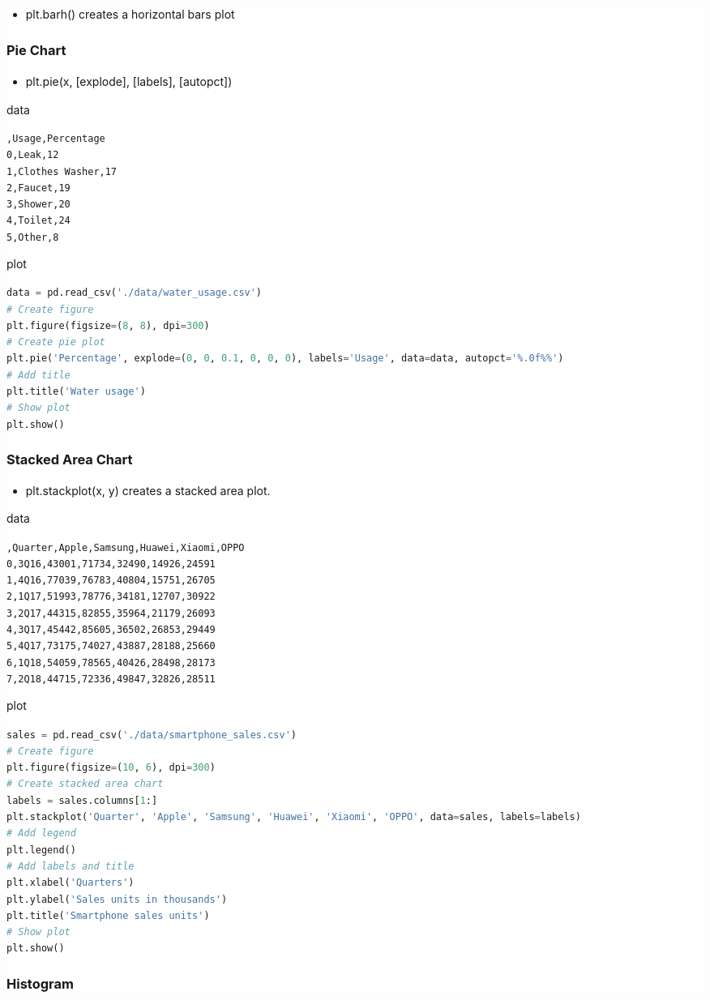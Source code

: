 - plt.barh() creates a horizontal bars plot

### Pie Chart
- plt.pie(x, [explode], [labels], [autopct]) 

data
```csv
,Usage,Percentage
0,Leak,12
1,Clothes Washer,17
2,Faucet,19
3,Shower,20
4,Toilet,24
5,Other,8

```
plot
```python
data = pd.read_csv('./data/water_usage.csv')
# Create figure
plt.figure(figsize=(8, 8), dpi=300)
# Create pie plot
plt.pie('Percentage', explode=(0, 0, 0.1, 0, 0, 0), labels='Usage', data=data, autopct='%.0f%%')
# Add title
plt.title('Water usage')
# Show plot
plt.show()
```

### Stacked Area Chart

- plt.stackplot(x, y) creates a stacked area plot.

data
```csv
,Quarter,Apple,Samsung,Huawei,Xiaomi,OPPO
0,3Q16,43001,71734,32490,14926,24591
1,4Q16,77039,76783,40804,15751,26705
2,1Q17,51993,78776,34181,12707,30922
3,2Q17,44315,82855,35964,21179,26093
4,3Q17,45442,85605,36502,26853,29449
5,4Q17,73175,74027,43887,28188,25660
6,1Q18,54059,78565,40426,28498,28173
7,2Q18,44715,72336,49847,32826,28511

```
plot
```python
sales = pd.read_csv('./data/smartphone_sales.csv')
# Create figure
plt.figure(figsize=(10, 6), dpi=300)
# Create stacked area chart
labels = sales.columns[1:]
plt.stackplot('Quarter', 'Apple', 'Samsung', 'Huawei', 'Xiaomi', 'OPPO', data=sales, labels=labels)
# Add legend
plt.legend()
# Add labels and title
plt.xlabel('Quarters')
plt.ylabel('Sales units in thousands')
plt.title('Smartphone sales units')
# Show plot
plt.show()
```
### Histogram
